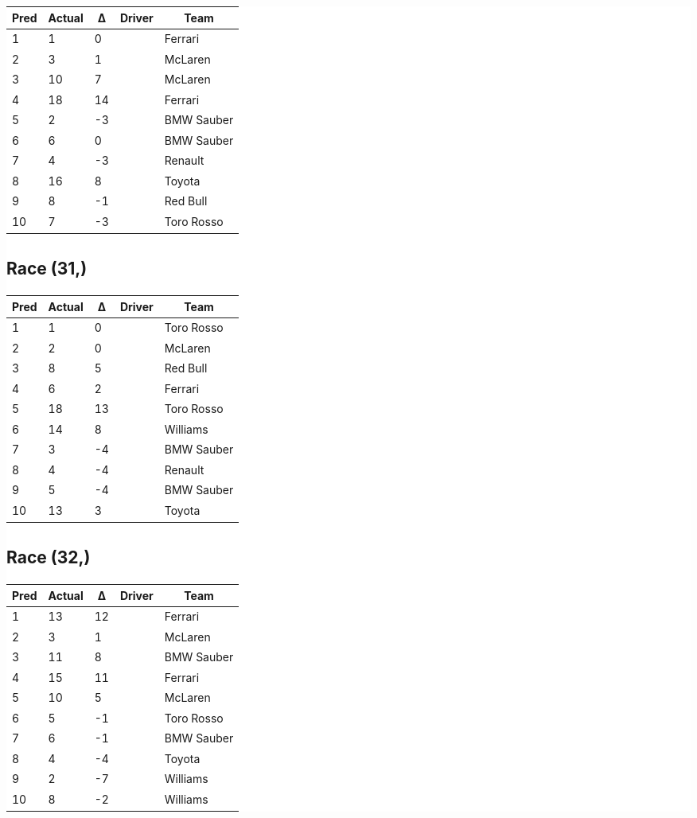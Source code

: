 | Pred | Actual | Δ | Driver | Team |
|---|---|---|---|---|
| 1 | 1 | 0 |  | Ferrari |
| 2 | 3 | 1 |  | McLaren |
| 3 | 10 | 7 |  | McLaren |
| 4 | 18 | 14 |  | Ferrari |
| 5 | 2 | -3 |  | BMW Sauber |
| 6 | 6 | 0 |  | BMW Sauber |
| 7 | 4 | -3 |  | Renault |
| 8 | 16 | 8 |  | Toyota |
| 9 | 8 | -1 |  | Red Bull |
| 10 | 7 | -3 |  | Toro Rosso |

## Race (31,)

| Pred | Actual | Δ | Driver | Team |
|---|---|---|---|---|
| 1 | 1 | 0 |  | Toro Rosso |
| 2 | 2 | 0 |  | McLaren |
| 3 | 8 | 5 |  | Red Bull |
| 4 | 6 | 2 |  | Ferrari |
| 5 | 18 | 13 |  | Toro Rosso |
| 6 | 14 | 8 |  | Williams |
| 7 | 3 | -4 |  | BMW Sauber |
| 8 | 4 | -4 |  | Renault |
| 9 | 5 | -4 |  | BMW Sauber |
| 10 | 13 | 3 |  | Toyota |

## Race (32,)

| Pred | Actual | Δ | Driver | Team |
|---|---|---|---|---|
| 1 | 13 | 12 |  | Ferrari |
| 2 | 3 | 1 |  | McLaren |
| 3 | 11 | 8 |  | BMW Sauber |
| 4 | 15 | 11 |  | Ferrari |
| 5 | 10 | 5 |  | McLaren |
| 6 | 5 | -1 |  | Toro Rosso |
| 7 | 6 | -1 |  | BMW Sauber |
| 8 | 4 | -4 |  | Toyota |
| 9 | 2 | -7 |  | Williams |
| 10 | 8 | -2 |  | Williams |
